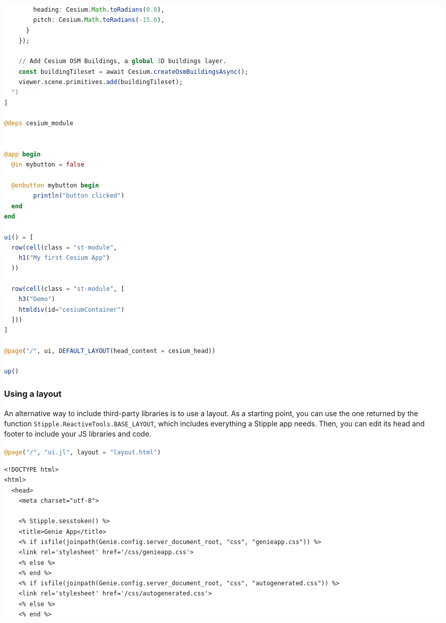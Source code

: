 ```julia
        heading: Cesium.Math.toRadians(0.0),
        pitch: Cesium.Math.toRadians(-15.0),
      }
    });

    // Add Cesium OSM Buildings, a global 3D buildings layer.
    const buildingTileset = await Cesium.createOsmBuildingsAsync();
    viewer.scene.primitives.add(buildingTileset);
  ")
]

@deps cesium_module


@app begin
  @in mybutton = false

  @onbutton mybutton begin
        println("button clicked")
  end
end

ui() = [
  row(cell(class = "st-module",
    h1("My first Cesium App")
  ))

  row(cell(class = "st-module", [
    h3("Demo")
    htmldiv(id="cesiumContainer")
  ]))
]

@page("/", ui, DEFAULT_LAYOUT(head_content = cesium_head))

up()
```


### Using a layout

An alternative way to include third-party libraries is to use a layout. As a starting point, you can use the one returned by the function `Stipple.ReactiveTools.BASE_LAYOUT`, which includes everything a Stipple app needs. Then, you can edit its head and footer to include your JS libraries and code.

```julia [app.jl]
@page("/", "ui.jl", layout = "layout.html")
```

```html[layout.html]
<!DOCTYPE html>
<html>
  <head>
    <meta charset="utf-8">

    <% Stipple.sesstoken() %>
    <title>Genie App</title>
    <% if isfile(joinpath(Genie.config.server_document_root, "css", "genieapp.css")) %>
    <link rel='stylesheet' href='/css/genieapp.css'>
    <% else %>
    <% end %>
    <% if isfile(joinpath(Genie.config.server_document_root, "css", "autogenerated.css")) %>
    <link rel='stylesheet' href='/css/autogenerated.css'>
    <% else %>
    <% end %>
```